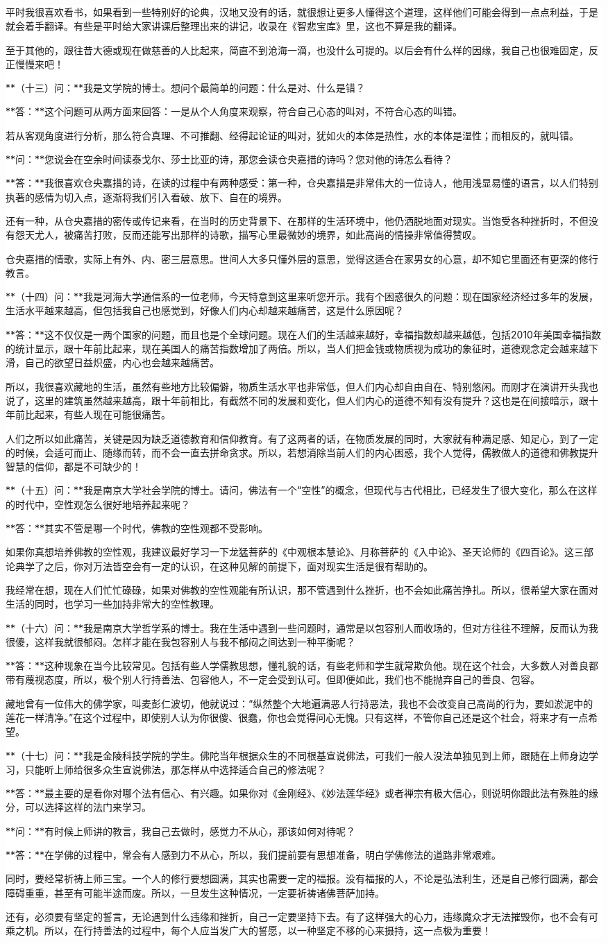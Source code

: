 平时我很喜欢看书，如果看到一些特别好的论典，汉地又没有的话，就很想让更多人懂得这个道理，这样他们可能会得到一点点利益，于是就会着手翻译。有些是平时给大家讲课后整理出来的讲记，收录在《智悲宝库》里，这也不算是我的翻译。

至于其他的，跟往昔大德或现在做慈善的人比起来，简直不到沧海一滴，也没什么可提的。以后会有什么样的因缘，我自己也很难固定，反正慢慢来吧！

**（十三）问：**我是文学院的博士。想问个最简单的问题：什么是对、什么是错？

**答：**这个问题可从两方面来回答：一是从个人角度来观察，符合自己心态的叫对，不符合心态的叫错。

若从客观角度进行分析，那么符合真理、不可推翻、经得起论证的叫对，犹如火的本体是热性，水的本体是湿性；而相反的，就叫错。

**问：**您说会在空余时间读泰戈尔、莎士比亚的诗，那您会读仓央嘉措的诗吗？您对他的诗怎么看待？

**答：**我很喜欢仓央嘉措的诗，在读的过程中有两种感受：第一种，仓央嘉措是非常伟大的一位诗人，他用浅显易懂的语言，以人们特别执著的感情为切入点，逐渐将我们引入看破、放下、自在的境界。

还有一种，从仓央嘉措的密传或传记来看，在当时的历史背景下、在那样的生活环境中，他仍洒脱地面对现实。当饱受各种挫折时，不但没有怨天尤人，被痛苦打败，反而还能写出那样的诗歌，描写心里最微妙的境界，如此高尚的情操非常值得赞叹。

仓央嘉措的情歌，实际上有外、内、密三层意思。世间人大多只懂外层的意思，觉得这适合在家男女的心意，却不知它里面还有更深的修行教言。

**（十四）问：**我是河海大学通信系的一位老师，今天特意到这里来听您开示。我有个困惑很久的问题：现在国家经济经过多年的发展，生活水平越来越高，但包括我自己也感觉到，好像人们内心却越来越痛苦，这是什么原因呢？

**答：**这不仅仅是一两个国家的问题，而且也是个全球问题。现在人们的生活越来越好，幸福指数却越来越低，包括2010年美国幸福指数的统计显示，跟十年前比起来，现在美国人的痛苦指数增加了两倍。所以，当人们把金钱或物质视为成功的象征时，道德观念定会越来越下滑，自己的欲望日益炽盛，内心也会越来越痛苦。

所以，我很喜欢藏地的生活，虽然有些地方比较偏僻，物质生活水平也非常低，但人们内心却自由自在、特别悠闲。而刚才在演讲开头我也说了，这里的建筑虽然越来越高，跟十年前相比，有截然不同的发展和变化，但人们内心的道德不知有没有提升？这也是在间接暗示，跟十年前比起来，有些人现在可能很痛苦。

人们之所以如此痛苦，关键是因为缺乏道德教育和信仰教育。有了这两者的话，在物质发展的同时，大家就有种满足感、知足心，到了一定的时候，会适可而止、随缘而转，而不会一直去拼命贪求。所以，若想消除当前人们的内心困惑，我个人觉得，儒教做人的道德和佛教提升智慧的信仰，都是不可缺少的！

**（十五）问：**我是南京大学社会学院的博士。请问，佛法有一个“空性”的概念，但现代与古代相比，已经发生了很大变化，那么在这样的时代中，空性观怎么很好地培养起来呢？

**答：**其实不管是哪一个时代，佛教的空性观都不受影响。

如果你真想培养佛教的空性观，我建议最好学习一下龙猛菩萨的《中观根本慧论》、月称菩萨的《入中论》、圣天论师的《四百论》。这三部论典学了之后，你对万法皆空会有一定的认识，在这种见解的前提下，面对现实生活是很有帮助的。

我经常在想，现在人们忙忙碌碌，如果对佛教的空性观能有所认识，那不管遇到什么挫折，也不会如此痛苦挣扎。所以，很希望大家在面对生活的同时，也学习一些加持非常大的空性教理。

**（十六）问：**我是南京大学哲学系的博士。我在生活中遇到一些问题时，通常是以包容别人而收场的，但对方往往不理解，反而认为我很傻，这样我就很郁闷。怎样才能在我包容别人与我不郁闷之间达到一种平衡呢？

**答：**这种现象在当今比较常见。包括有些人学儒教思想，懂礼貌的话，有些老师和学生就常欺负他。现在这个社会，大多数人对善良都带有蔑视态度，所以，极个别人行持善法、包容他人，不一定会受到认可。但即便如此，我们也不能抛弃自己的善良、包容。

藏地曾有一位伟大的佛学家，叫麦彭仁波切，他就说过：“纵然整个大地遍满恶人行持恶法，我也不会改变自己高尚的行为，要如淤泥中的莲花一样清净。”在这个过程中，即使别人认为你很傻、很蠢，你也会觉得问心无愧。只有这样，不管你自己还是这个社会，将来才有一点希望。

**（十七）问：**我是金陵科技学院的学生。佛陀当年根据众生的不同根基宣说佛法，可我们一般人没法单独见到上师，跟随在上师身边学习，只能听上师给很多众生宣说佛法，那怎样从中选择适合自己的修法呢？

**答：**最主要的是看你对哪个法有信心、有兴趣。如果你对《金刚经》、《妙法莲华经》或者禅宗有极大信心，则说明你跟此法有殊胜的缘分，可以选择这样的法门来学习。

**问：**有时候上师讲的教言，我自己去做时，感觉力不从心，那该如何对待呢？

**答：**在学佛的过程中，常会有人感到力不从心，所以，我们提前要有思想准备，明白学佛修法的道路非常艰难。

同时，要经常祈祷上师三宝。一个人的修行要想圆满，其实也需要一定的福报。没有福报的人，不论是弘法利生，还是自己修行圆满，都会障碍重重，甚至有可能半途而废。所以，一旦发生这种情况，一定要祈祷诸佛菩萨加持。

还有，必须要有坚定的誓言，无论遇到什么违缘和挫折，自己一定要坚持下去。有了这样强大的心力，违缘魔众才无法摧毁你，也不会有可乘之机。所以，在行持善法的过程中，每个人应当发广大的誓愿，以一种坚定不移的心来摄持，这一点极为重要！

